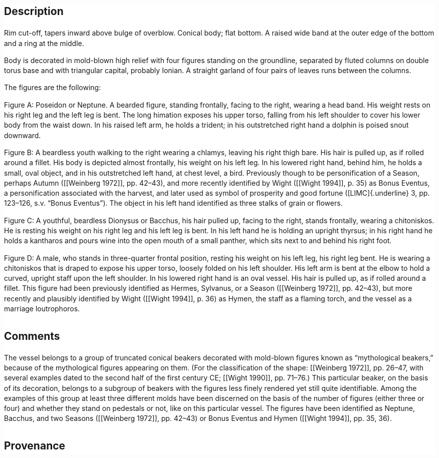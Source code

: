 ## Description

Rim cut-off, tapers inward above bulge of overblow. Conical body; flat bottom. A raised wide band at the outer edge of the bottom and a ring at the middle.

Body is decorated in mold-blown high relief with four figures standing on the groundline, separated by fluted columns on double torus base and with triangular capital, probably Ionian. A straight garland of four pairs of leaves runs between the columns.

The figures are the following:

Figure A: Poseidon or Neptune. A bearded figure, standing frontally, facing to the right, wearing a head band. His weight rests on his right leg and the left leg is bent. The long himation exposes his upper torso, falling from his left shoulder to cover his lower body from the waist down. In his raised left arm, he holds a trident; in his outstretched right hand a dolphin is poised snout downward.

Figure B: A beardless youth walking to the right wearing a chlamys, leaving his right thigh bare. His hair is pulled up, as if rolled around a fillet. His body is depicted almost frontally, his weight on his left leg. In his lowered right hand, behind him, he holds a small, oval object, and in his outstretched left hand, at chest level, a bird. Previously though to be personification of a Season, perhaps Autumn ([[Weinberg 1972]], pp. 42–43), and more recently identified by Wight ([[Wight 1994]], p. 35) as Bonus Eventus, a personification associated with the harvest, and later used as symbol of prosperity and good fortune ([LIMC]{.underline} 3, pp. 123–126, s.v. “Bonus Eventus”). The object in his left hand identified as three stalks of grain or flowers.

Figure C: A youthful, beardless Dionysus or Bacchus, his hair pulled up, facing to the right, stands frontally, wearing a chitoniskos. He is resting his weight on his right leg and his left leg is bent. In his left hand he is holding an upright thyrsus; in his right hand he holds a kantharos and pours wine into the open mouth of a small panther, which sits next to and behind his right foot.

Figure D: A male, who stands in three-quarter frontal position, resting his weight on his left leg, his right leg bent. He is wearing a chitoniskos that is draped to expose his upper torso, loosely folded on his left shoulder. His left arm is bent at the elbow to hold a curved, upright staff upon the left shoulder. In his lowered right hand is an oval vessel. His hair is pulled up, as if rolled around a fillet. This figure had been previously identified as Hermes, Sylvanus, or a Season ([[Weinberg 1972]], pp. 42–43), but more recently and plausibly identified by Wight ([[Wight 1994]], p. 36) as Hymen, the staff as a flaming torch, and the vessel as a marriage loutrophoros.

## Comments

The vessel belongs to a group of truncated conical beakers decorated with mold-blown figures known as “mythological beakers,” because of the mythological figures appearing on them. (For the classification of the shape: [[Weinberg 1972]], pp. 26–47, with several examples dated to the second half of the first century CE; [[Wight 1990]], pp. 71–76.) This particular beaker, on the basis of its decoration, belongs to a subgroup of beakers with the figures less finely rendered yet still quite identifiable. Among the examples of this group at least three different molds have been discerned on the basis of the number of figures (either three or four) and whether they stand on pedestals or not, like on this particular vessel. The figures have been identified as Neptune, Bacchus, and two Seasons ([[Weinberg 1972]], pp. 42–43) or Bonus Eventus and Hymen ([[Wight 1994]], pp. 35, 36).

## Provenance
